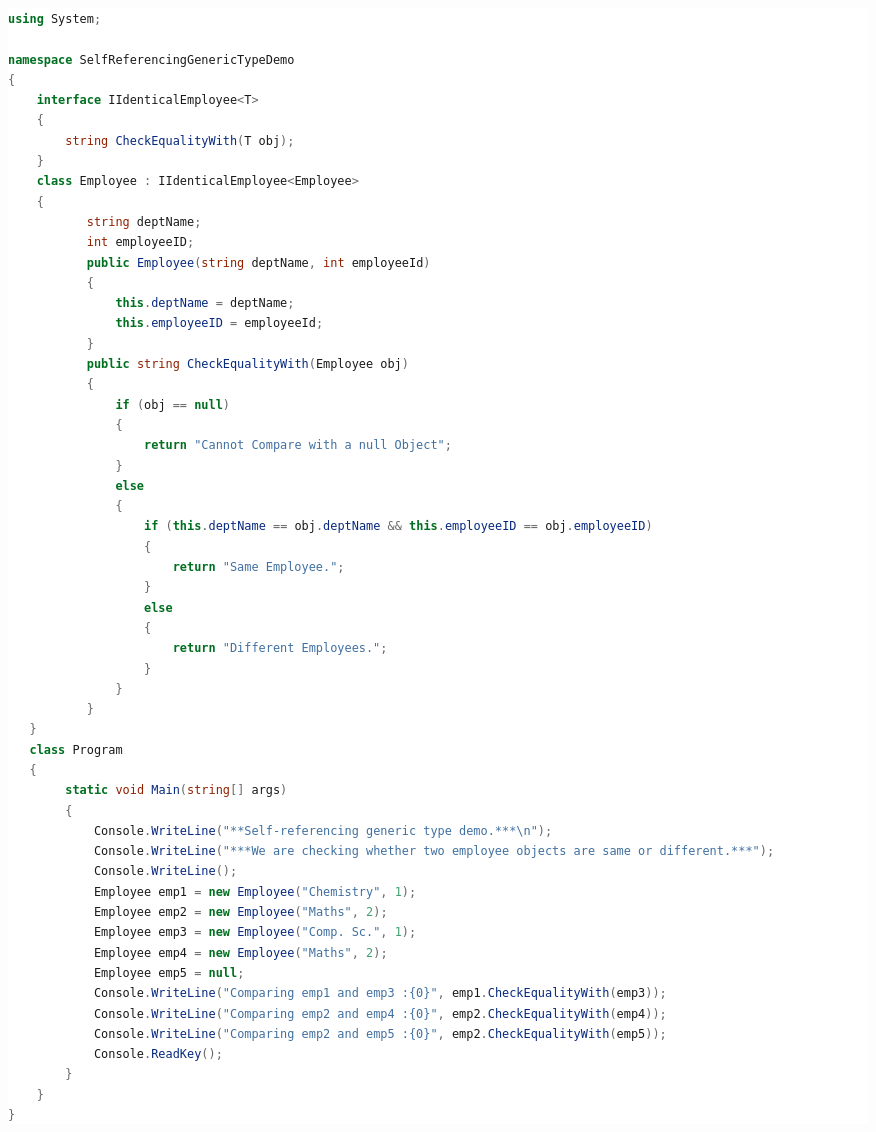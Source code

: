 ```cs
using System;

namespace SelfReferencingGenericTypeDemo
{
    interface IIdenticalEmployee<T>
    {
        string CheckEqualityWith(T obj);
    }
    class Employee : IIdenticalEmployee<Employee>
    {
           string deptName;
           int employeeID;
           public Employee(string deptName, int employeeId)
           {
               this.deptName = deptName;
               this.employeeID = employeeId;
           }
           public string CheckEqualityWith(Employee obj)
           {
               if (obj == null)
               {
                   return "Cannot Compare with a null Object";
               }
               else
               {
                   if (this.deptName == obj.deptName && this.employeeID == obj.employeeID)
                   {
                       return "Same Employee.";
                   }
                   else
                   {
                       return "Different Employees.";
                   }
               }
           }
   }
   class Program
   {
        static void Main(string[] args)
        {
            Console.WriteLine("**Self-referencing generic type demo.***\n");
            Console.WriteLine("***We are checking whether two employee objects are same or different.***");
            Console.WriteLine();
            Employee emp1 = new Employee("Chemistry", 1);
            Employee emp2 = new Employee("Maths", 2);
            Employee emp3 = new Employee("Comp. Sc.", 1);
            Employee emp4 = new Employee("Maths", 2);
            Employee emp5 = null;
            Console.WriteLine("Comparing emp1 and emp3 :{0}", emp1.CheckEqualityWith(emp3));
            Console.WriteLine("Comparing emp2 and emp4 :{0}", emp2.CheckEqualityWith(emp4));
            Console.WriteLine("Comparing emp2 and emp5 :{0}", emp2.CheckEqualityWith(emp5));
            Console.ReadKey();
        }
    }
}

```
